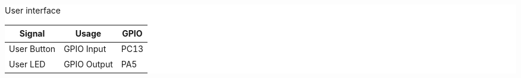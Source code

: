 
User interface

| Signal      | Usage       | GPIO |
| ----------- | ----------- | ---- |
| User Button | GPIO Input  | PC13 |
| User LED    | GPIO Output | PA5  |


